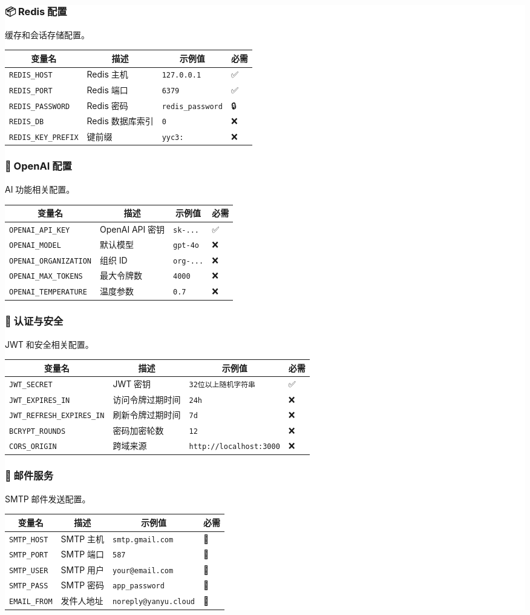 ### 📦 Redis 配置

缓存和会话存储配置。

| 变量名             | 描述             | 示例值           | 必需 |
| ------------------ | ---------------- | ---------------- | ---- |
| `REDIS_HOST`       | Redis 主机       | `127.0.0.1`      | ✅   |
| `REDIS_PORT`       | Redis 端口       | `6379`           | ✅   |
| `REDIS_PASSWORD`   | Redis 密码       | `redis_password` | 🔒   |
| `REDIS_DB`         | Redis 数据库索引 | `0`              | ❌   |
| `REDIS_KEY_PREFIX` | 键前缀           | `yyc3:`          | ❌   |

### 🔐 OpenAI 配置

AI 功能相关配置。

| 变量名                | 描述            | 示例值    | 必需 |
| --------------------- | --------------- | --------- | ---- |
| `OPENAI_API_KEY`      | OpenAI API 密钥 | `sk-...`  | ✅   |
| `OPENAI_MODEL`        | 默认模型        | `gpt-4o`  | ❌   |
| `OPENAI_ORGANIZATION` | 组织 ID         | `org-...` | ❌   |
| `OPENAI_MAX_TOKENS`   | 最大令牌数      | `4000`    | ❌   |
| `OPENAI_TEMPERATURE`  | 温度参数        | `0.7`     | ❌   |

### 🔑 认证与安全

JWT 和安全相关配置。

| 变量名                   | 描述             | 示例值                  | 必需 |
| ------------------------ | ---------------- | ----------------------- | ---- |
| `JWT_SECRET`             | JWT 密钥         | `32位以上随机字符串`    | ✅   |
| `JWT_EXPIRES_IN`         | 访问令牌过期时间 | `24h`                   | ❌   |
| `JWT_REFRESH_EXPIRES_IN` | 刷新令牌过期时间 | `7d`                    | ❌   |
| `BCRYPT_ROUNDS`          | 密码加密轮数     | `12`                    | ❌   |
| `CORS_ORIGIN`            | 跨域来源         | `http://localhost:3000` | ❌   |

### 📧 邮件服务

SMTP 邮件发送配置。

| 变量名       | 描述       | 示例值                | 必需 |
| ------------ | ---------- | --------------------- | ---- |
| `SMTP_HOST`  | SMTP 主机  | `smtp.gmail.com`      | 📧   |
| `SMTP_PORT`  | SMTP 端口  | `587`                 | 📧   |
| `SMTP_USER`  | SMTP 用户  | `your@email.com`      | 📧   |
| `SMTP_PASS`  | SMTP 密码  | `app_password`        | 📧   |
| `EMAIL_FROM` | 发件人地址 | `noreply@yanyu.cloud` | 📧   |
